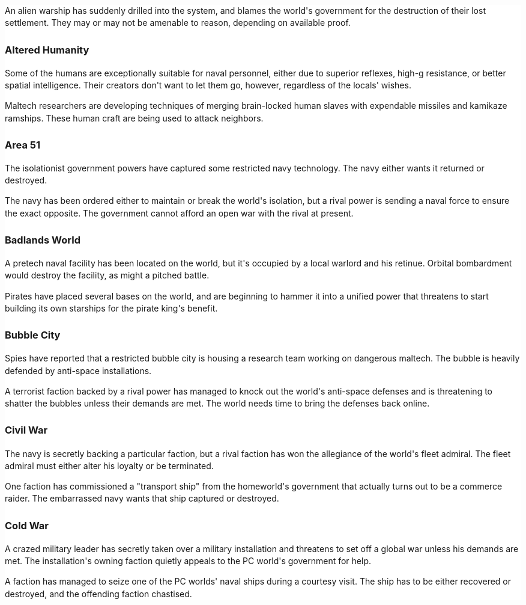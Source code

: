 An alien warship has suddenly drilled into the system, and blames the world's government for the destruction of their lost settlement. They may or may not be amenable to reason, depending on available proof.

### Altered Humanity

Some of the humans are exceptionally suitable for naval personnel, either due to superior reflexes, high-g resistance, or better spatial intelligence. Their creators don't want to let them go, however, regardless of the locals' wishes.

Maltech researchers are developing techniques of merging brain-locked human slaves with expendable missiles and kamikaze ramships. These human craft are being used to attack neighbors.

### Area 51

The isolationist government powers have captured some restricted navy technology. The navy either wants it returned or destroyed.

The navy has been ordered either to maintain or break the world's isolation, but a rival power is sending a naval force to ensure the exact opposite. The government cannot afford an open war with the rival at present.

### Badlands World

A pretech naval facility has been located on the world, but it's occupied by a local warlord and his retinue. Orbital bombardment would destroy the facility, as might a pitched battle.

Pirates have placed several bases on the world, and are beginning to hammer it into a unified power that threatens to start building its own starships for the pirate king's benefit.

### Bubble City

Spies have reported that a restricted bubble city is housing a research team working on dangerous maltech. The bubble is heavily defended by anti-space installations.

A terrorist faction backed by a rival power has managed to knock out the world's anti-space defenses and is threatening to shatter the bubbles unless their demands are met. The world needs time to bring the defenses back online.

### Civil War

The navy is secretly backing a particular faction, but a rival faction has won the allegiance of the world's fleet admiral. The fleet admiral must either alter his loyalty or be terminated.

One faction has commissioned a "transport ship" from the homeworld's government that actually turns out to be a commerce raider. The embarrassed navy wants that ship captured or destroyed.

### Cold War

A crazed military leader has secretly taken over a military installation and threatens to set off a global war unless his demands are met. The installation's owning faction quietly appeals to the PC world's government for help.

A faction has managed to seize one of the PC worlds' naval ships during a courtesy visit. The ship has to be either recovered or destroyed, and the offending faction chastised.
